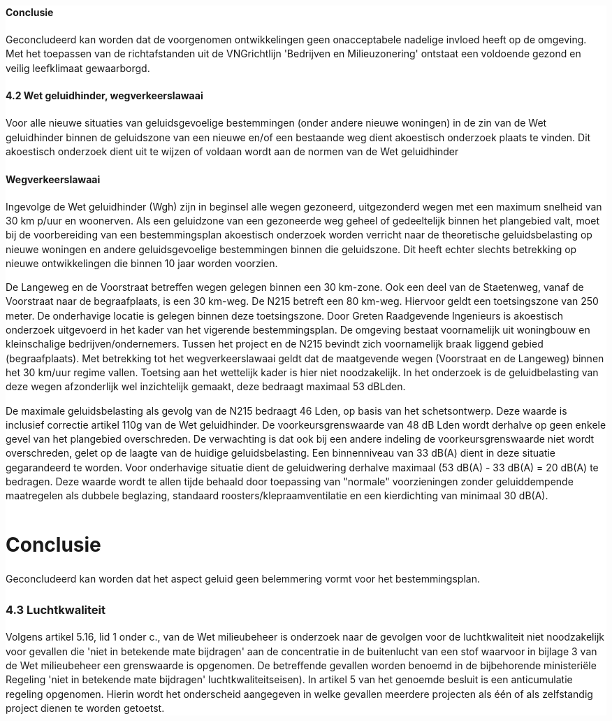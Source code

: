 #### **Conclusie**

Geconcludeerd kan worden dat de voorgenomen ontwikkelingen geen onacceptabele nadelige invloed heeft op de omgeving. Met het toepassen van de richtafstanden uit de VNGrichtlijn 'Bedrijven en Milieuzonering' ontstaat een voldoende gezond en veilig leefklimaat gewaarborgd.

#### **4.2 Wet geluidhinder, wegverkeerslawaai**

Voor alle nieuwe situaties van geluidsgevoelige bestemmingen (onder andere nieuwe woningen) in de zin van de Wet geluidhinder binnen de geluidszone van een nieuwe en/of een bestaande weg dient akoestisch onderzoek plaats te vinden. Dit akoestisch onderzoek dient uit te wijzen of voldaan wordt aan de normen van de Wet geluidhinder

#### **Wegverkeerslawaai**

Ingevolge de Wet geluidhinder (Wgh) zijn in beginsel alle wegen gezoneerd, uitgezonderd wegen met een maximum snelheid van 30 km p/uur en woonerven. Als een geluidzone van een gezoneerde weg geheel of gedeeltelijk binnen het plangebied valt, moet bij de voorbereiding van een bestemmingsplan akoestisch onderzoek worden verricht naar de theoretische geluidsbelasting op nieuwe woningen en andere geluidsgevoelige bestemmingen binnen die geluidszone. Dit heeft echter slechts betrekking op nieuwe ontwikkelingen die binnen 10 jaar worden voorzien.

De Langeweg en de Voorstraat betreffen wegen gelegen binnen een 30 km-zone. Ook een deel van de Staetenweg, vanaf de Voorstraat naar de begraafplaats, is een 30 km-weg. De N215 betreft een 80 km-weg. Hiervoor geldt een toetsingszone van 250 meter. De onderhavige locatie is gelegen binnen deze toetsingszone. Door Greten Raadgevende Ingenieurs is akoestisch onderzoek uitgevoerd in het kader van het vigerende bestemmingsplan. De omgeving bestaat voornamelijk uit woningbouw en kleinschalige bedrijven/ondernemers. Tussen het project en de N215 bevindt zich voornamelijk braak liggend gebied (begraafplaats). Met betrekking tot het wegverkeerslawaai geldt dat de maatgevende wegen (Voorstraat en de Langeweg) binnen het 30 km/uur regime vallen. Toetsing aan het wettelijk kader is hier niet noodzakelijk. In het onderzoek is de geluidbelasting van deze wegen afzonderlijk wel inzichtelijk gemaakt, deze bedraagt maximaal 53 dBLden.

De maximale geluidsbelasting als gevolg van de N215 bedraagt 46 Lden, op basis van het schetsontwerp. Deze waarde is inclusief correctie artikel 110g van de Wet geluidhinder. De voorkeursgrenswaarde van 48 dB Lden wordt derhalve op geen enkele gevel van het plangebied overschreden. De verwachting is dat ook bij een andere indeling de voorkeursgrenswaarde niet wordt overschreden, gelet op de laagte van de huidige geluidsbelasting. Een binnenniveau van 33 dB(A) dient in deze situatie gegarandeerd te worden. Voor onderhavige situatie dient de geluidwering derhalve maximaal (53 dB(A) - 33 dB(A) = 20 dB(A) te bedragen. Deze waarde wordt te allen tijde behaald door toepassing van "normale" voorzieningen zonder geluiddempende maatregelen als dubbele beglazing, standaard roosters/klepraamventilatie en een kierdichting van minimaal 30 dB(A).

# **Conclusie**

Geconcludeerd kan worden dat het aspect geluid geen belemmering vormt voor het bestemmingsplan.

### **4.3 Luchtkwaliteit**

Volgens artikel 5.16, lid 1 onder c., van de Wet milieubeheer is onderzoek naar de gevolgen voor de luchtkwaliteit niet noodzakelijk voor gevallen die 'niet in betekende mate bijdragen' aan de concentratie in de buitenlucht van een stof waarvoor in bijlage 3 van de Wet milieubeheer een grenswaarde is opgenomen. De betreffende gevallen worden benoemd in de bijbehorende ministeriële Regeling 'niet in betekende mate bijdragen' luchtkwaliteitseisen). In artikel 5 van het genoemde besluit is een anticumulatie regeling opgenomen. Hierin wordt het onderscheid aangegeven in welke gevallen meerdere projecten als één of als zelfstandig project dienen te worden getoetst.
